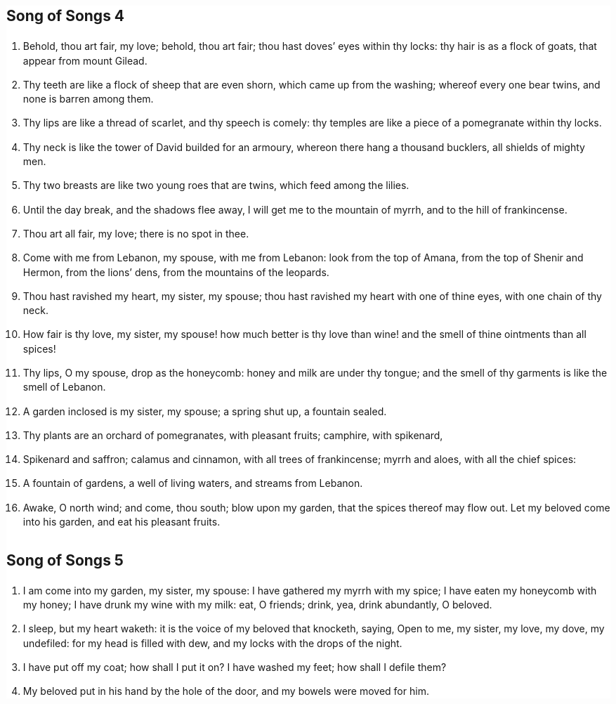 ## Song of Songs 4

1. Behold, thou art fair, my love; behold, thou art fair; thou hast doves’ eyes within thy locks: thy hair is as a flock of goats, that appear from mount Gilead.

2. Thy teeth are like a flock of sheep that are even shorn, which came up from the washing; whereof every one bear twins, and none is barren among them.

3. Thy lips are like a thread of scarlet, and thy speech is comely: thy temples are like a piece of a pomegranate within thy locks.

4. Thy neck is like the tower of David builded for an armoury, whereon there hang a thousand bucklers, all shields of mighty men.

5. Thy two breasts are like two young roes that are twins, which feed among the lilies.

6. Until the day break, and the shadows flee away, I will get me to the mountain of myrrh, and to the hill of frankincense.

7. Thou art all fair, my love; there is no spot in thee.

8. Come with me from Lebanon, my spouse, with me from Lebanon: look from the top of Amana, from the top of Shenir and Hermon, from the lions’ dens, from the mountains of the leopards.

9. Thou hast ravished my heart, my sister, my spouse; thou hast ravished my heart with one of thine eyes, with one chain of thy neck.

10. How fair is thy love, my sister, my spouse! how much better is thy love than wine! and the smell of thine ointments than all spices!

11. Thy lips, O my spouse, drop as the honeycomb: honey and milk are under thy tongue; and the smell of thy garments is like the smell of Lebanon.

12. A garden inclosed is my sister, my spouse; a spring shut up, a fountain sealed.

13. Thy plants are an orchard of pomegranates, with pleasant fruits; camphire, with spikenard,

14. Spikenard and saffron; calamus and cinnamon, with all trees of frankincense; myrrh and aloes, with all the chief spices:

15. A fountain of gardens, a well of living waters, and streams from Lebanon.

16. Awake, O north wind; and come, thou south; blow upon my garden, that the spices thereof may flow out. Let my beloved come into his garden, and eat his pleasant fruits.  

## Song of Songs 5

1. I am come into my garden, my sister, my spouse: I have gathered my myrrh with my spice; I have eaten my honeycomb with my honey; I have drunk my wine with my milk: eat, O friends; drink, yea, drink abundantly, O beloved.

2. I sleep, but my heart waketh: it is the voice of my beloved that knocketh, saying, Open to me, my sister, my love, my dove, my undefiled: for my head is filled with dew, and my locks with the drops of the night.

3. I have put off my coat; how shall I put it on? I have washed my feet; how shall I defile them?

4. My beloved put in his hand by the hole of the door, and my bowels were moved for him.
